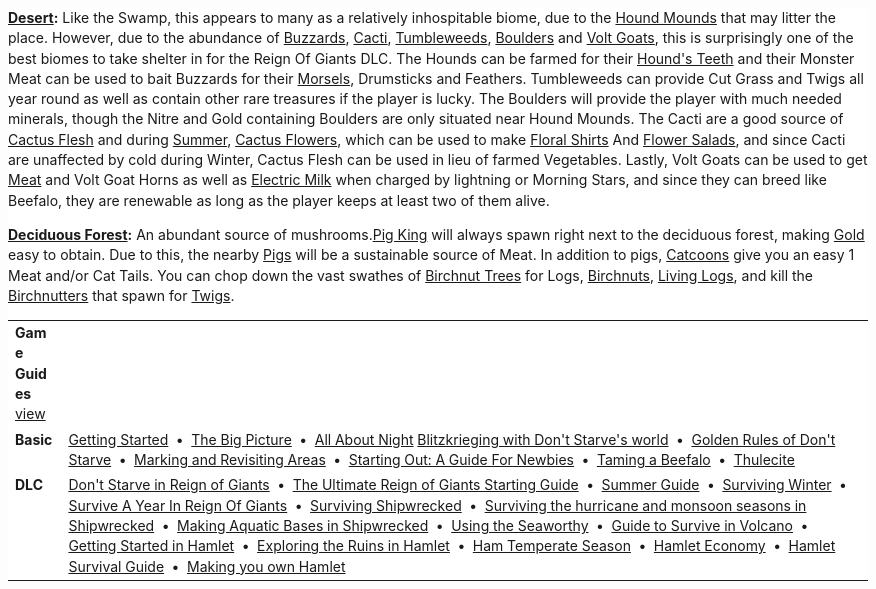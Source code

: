 **[Desert](/wiki/Desert "Desert"):** Like the Swamp, this appears to many as a relatively inhospitable biome, due to the [Hound Mounds](/wiki/Hound_Mound "Hound Mound") that may litter the place. However, due to the abundance of [Buzzards](/wiki/Buzzard "Buzzard"), [Cacti](/wiki/Cactus "Cactus"), [Tumbleweeds](/wiki/Tumbleweed "Tumbleweed"), [Boulders](/wiki/Boulder "Boulder") and [Volt Goats](/wiki/Volt_Goat "Volt Goat"), this is surprisingly one of the best biomes to take shelter in for the Reign Of Giants DLC. The Hounds can be farmed for their [Hound's Teeth](/wiki/Hound%27s_Teeth "Hound's Teeth") and their Monster Meat can be used to bait Buzzards for their [Morsels](/wiki/Morsel "Morsel"), Drumsticks and Feathers. Tumbleweeds can provide Cut Grass and Twigs all year round as well as contain other rare treasures if the player is lucky. The Boulders will provide the player with much needed minerals, though the Nitre and Gold containing Boulders are only situated near Hound Mounds. The Cacti are a good source of [Cactus Flesh](/wiki/Cactus_Flesh "Cactus Flesh") and during [Summer](/wiki/Summer "Summer"), [Cactus Flowers](/wiki/Cactus_Flower "Cactus Flower"), which can be used to make [Floral Shirts](/wiki/Floral_Shirt "Floral Shirt") And [Flower Salads](/wiki/Flower_Salad "Flower Salad"), and since Cacti are unaffected by cold during Winter, Cactus Flesh can be used in lieu of farmed Vegetables. Lastly, Volt Goats can be used to get [Meat](/wiki/Meat "Meat") and Volt Goat Horns as well as [Electric Milk](/wiki/Electric_Milk "Electric Milk") when charged by lightning or Morning Stars, and since they can breed like Beefalo, they are renewable as long as the player keeps at least two of them alive.

**[Deciduous Forest](/wiki/Deciduous_Forest "Deciduous Forest"):** An abundant source of mushrooms.[Pig King](/wiki/Pig_King "Pig King") will always spawn right next to the deciduous forest, making [Gold](/wiki/Gold "Gold") easy to obtain. Due to this, the nearby [Pigs](/wiki/Pig "Pig") will be a sustainable source of Meat. In addition to pigs, [Catcoons](/wiki/Catcoon "Catcoon") give you an easy 1 Meat and/or Cat Tails. You can chop down the vast swathes of [Birchnut Trees](/wiki/Tree/Birchnut "Tree/Birchnut") for Logs, [Birchnuts](/wiki/Birchnut "Birchnut"), [Living Logs](/wiki/Living_Log "Living Log"), and kill the [Birchnutters](/wiki/Birchnutter "Birchnutter") that spawn for [Twigs](/wiki/Twigs "Twigs").

|  |  |
| --- | --- |
| **Game Guides** [view](/wiki/Template:Guide "Template:Guide") | |
| **Basic** | [Getting Started](/wiki/Guides/Getting_Started_Guide "Guides/Getting Started Guide")  •  [The Big Picture](/wiki/Guides/The_Big_Picture "Guides/The Big Picture")  •  [All About Night](/wiki/Guides/All_About_Night "Guides/All About Night") [Blitzkrieging with Don't Starve's world](/wiki/Guides/Blitzkrieging_with_Don%27t_Starve%27s_world "Guides/Blitzkrieging with Don't Starve's world")  •  [Golden Rules of Don't Starve](/wiki/Guides/Golden_Rules_of_Don%27t_Starve "Guides/Golden Rules of Don't Starve")  •  [Marking and Revisiting Areas](/wiki/Guides/Marking_and_Revisiting_Areas "Guides/Marking and Revisiting Areas")  •  [Starting Out: A Guide For Newbies](/wiki/Guides/Starting_Out:_A_Guide_For_Newbies "Guides/Starting Out: A Guide For Newbies")  •  [Taming a Beefalo](/wiki/Guides/Taming_a_Beefalo "Guides/Taming a Beefalo")  •  [Thulecite](/wiki/Guides/Thulecite "Guides/Thulecite") |
| **DLC** | [Don't Starve in Reign of Giants](/wiki/Guides/Don%27t_Starve_in_Reign_of_Giants "Guides/Don't Starve in Reign of Giants")  •  [The Ultimate Reign of Giants Starting Guide](/wiki/Guides/The_Ultimate_Reign_Of_Giants_Starting_Guide "Guides/The Ultimate Reign Of Giants Starting Guide")  •  [Summer Guide](/wiki/Guides/Summer_Guide "Guides/Summer Guide")  •  [Surviving Winter](/wiki/Guides/Surviving_Winter "Guides/Surviving Winter")  •  [Survive A Year In Reign Of Giants](/wiki/Guides/Survive_A_Year_In_Reign_Of_Giants "Guides/Survive A Year In Reign Of Giants")  •  [Surviving Shipwrecked](/wiki/Guides/Surviving_Shipwrecked "Guides/Surviving Shipwrecked")  •  [Surviving the hurricane and monsoon seasons in Shipwrecked](/wiki/Guides/Surviving_a_year_in_Shipwrecked "Guides/Surviving a year in Shipwrecked")  •  [Making Aquatic Bases in Shipwrecked](/wiki/Guides/Making_Aquatic_Bases_in_Shipwrecked "Guides/Making Aquatic Bases in Shipwrecked")  •  [Using the Seaworthy](/wiki/Guides/From_SW_to_RoG_via_the_Seaworthy! "Guides/From SW to RoG via the Seaworthy!")  •  [Guide to Survive in Volcano](/wiki/Guides/Guide_to_Survive_in_Volcano "Guides/Guide to Survive in Volcano")  •  [Getting Started in Hamlet](/wiki/Guides/Getting_Started_in_Hamlet "Guides/Getting Started in Hamlet")  •  [Exploring the Ruins in Hamlet](/wiki/Guides/Exploring_the_Ruins_in_Hamlet "Guides/Exploring the Ruins in Hamlet")  •  [Ham Temperate Season](/wiki/Guides/Ham_Temperate_Season "Guides/Ham Temperate Season")  •  [Hamlet Economy](/wiki/Guides/Hamlet_Economy "Guides/Hamlet Economy")  •  [Hamlet Survival Guide](/wiki/Guides/Hamlet_Survival_Guide "Guides/Hamlet Survival Guide")  •  [Making you own Hamlet](/wiki/Guides/Making_you_own_Hamlet "Guides/Making you own Hamlet") |